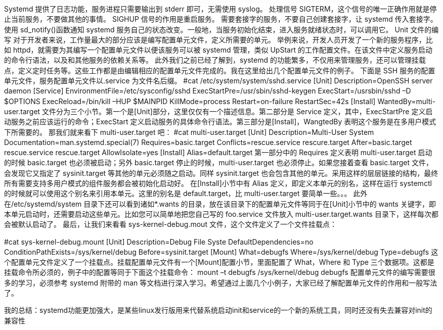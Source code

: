 Systemd 提供了日志功能，服务进程只需要输出到 stderr 即可，无需使用 syslog。
处理信号 SIGTERM，这个信号的唯一正确作用就是停止当前服务，不要做其他的事情。
SIGHUP 信号的作用是重启服务。
需要套接字的服务，不要自己创建套接字，让 systemd 传入套接字。
使用 sd_notify()函数通知 systemd 服务自己的状态改变。一般地，当服务初始化结束，进入服务就绪状态时，可以调用它。
Unit 文件的编写
对于开发者来说，工作量最大的部分应该是编写配置单元文件，定义所需要的单元。
举例来说，开发人员开发了一个新的服务程序，比如 httpd，就需要为其编写一个配置单元文件以便该服务可以被 systemd 管理，类似 UpStart 的工作配置文件。在该文件中定义服务启动的命令行语法，以及和其他服务的依赖关系等。
此外我们之前已经了解到，systemd 的功能繁多，不仅用来管理服务，还可以管理挂载点，定义定时任务等。这些工作都是由编辑相应的配置单元文件完成的。我在这里给出几个配置单元文件的例子。
下面是 SSH 服务的配置单元文件，服务配置单元文件以.service 为文件名后缀。
#cat /etc/system/system/sshd.service
[Unit]
Description=OpenSSH server daemon
[Service]
EnvironmentFile=/etc/sysconfig/sshd
ExecStartPre=/usr/sbin/sshd-keygen
ExecStart=/usrsbin/sshd –D $OPTIONS
ExecReload=/bin/kill –HUP $MAINPID
KillMode=process
Restart=on-failure
RestartSec=42s
[Install]
WantedBy=multi-user.target
文件分为三个小节。第一个是[Unit]部分，这里仅仅有一个描述信息。第二部分是 Service 定义，其中，ExecStartPre 定义启动服务之前应该运行的命令；ExecStart 定义启动服务的具体命令行语法。第三部分是[Install]，WangtedBy 表明这个服务是在多用户模式下所需要的。
那我们就来看下 multi-user.target 吧：
#cat multi-user.target
[Unit]
Description=Multi-User System
Documentation=man.systemd.special(7)
Requires=basic.target
Conflicts=rescue.service rescure.target
After=basic.target rescue.service rescue.target
AllowIsolate=yes
[Install]
Alias=default.target
第一部分中的 Requires 定义表明 multi-user.target 启动的时候 basic.target 也必须被启动；另外 basic.target 停止的时候，multi-user.target 也必须停止。如果您接着查看 basic.target 文件，会发现它又指定了 sysinit.target 等其他的单元必须随之启动。同样 sysinit.target 也会包含其他的单元。采用这样的层层链接的结构，最终所有需要支持多用户模式的组件服务都会被初始化启动好。
在[Install]小节中有 Alias 定义，即定义本单元的别名，这样在运行 systemctl 的时候就可以使用这个别名来引用本单元。这里的别名是 default.target，比 multi-user.target 要简单一些。。。
此外在/etc/systemd/system 目录下还可以看到诸如*.wants 的目录，放在该目录下的配置单元文件等同于在[Unit]小节中的 wants 关键字，即本单元启动时，还需要启动这些单元。比如您可以简单地把您自己写的 foo.service 文件放入 multi-user.target.wants 目录下，这样每次都会被默认启动了。
最后，让我们来看看 sys-kernel-debug.mout 文件，这个文件定义了一个文件挂载点：

#cat sys-kernel-debug.mount
[Unit]
Description=Debug File Syste
DefaultDependencies=no
ConditionPathExists=/sys/kernel/debug
Before=sysinit.target
[Mount]
What=debugfs
Where=/sys/kernel/debug
Type=debugfs
这个配置单元文件定义了一个挂载点。挂载配置单元文件有一个[Mount]配置小节，里面配置了 What，Where 和 Type 三个数据项。这都是挂载命令所必须的，例子中的配置等同于下面这个挂载命令：
mount –t debugfs /sys/kernel/debug debugfs
配置单元文件的编写需要很多的学习，必须参考 systemd 附带的 man 等文档进行深入学习。希望通过上面几个小例子，大家已经了解配置单元文件的作用和一般写法了。

我的总结：systemd功能更加强大，是某些linux发行版用来代替系统启动init和service的一个新的系统工具，同时还没有失去兼容对init的兼容性
